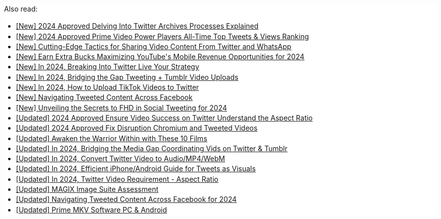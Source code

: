 <ins class="adsbygoogle"
     style="display:block"
     data-ad-format="autorelaxed"
     data-ad-client="ca-pub-7571918770474297"
     data-ad-slot="1223367746"></ins>



<ins class="adsbygoogle"
     style="display:block"
     data-ad-client="ca-pub-7571918770474297"
     data-ad-slot="8358498916"
     data-ad-format="auto"
     data-full-width-responsive="true"></ins>




<span class="atpl-alsoreadstyle">Also read:</span>
<div><ul>
<li><a href="https://twitter-videos.techidaily.com/new-2024-approved-delving-into-twitter-archives-processes-explained/"><u>[New] 2024 Approved  Delving Into Twitter Archives  Processes Explained</u></a></li>
<li><a href="https://twitter-videos.techidaily.com/new-2024-approved-prime-video-power-players-all-time-top-tweets-and-views-ranking/"><u>[New] 2024 Approved  Prime Video Power Players  All-Time Top Tweets & Views Ranking</u></a></li>
<li><a href="https://twitter-videos.techidaily.com/new-cutting-edge-tactics-for-sharing-video-content-from-twitter-and-whatsapp/"><u>[New] Cutting-Edge Tactics for Sharing Video Content From Twitter and WhatsApp</u></a></li>
<li><a href="https://facebook-video-footage.techidaily.com/new-earn-extra-bucks-maximizing-youtubes-mobile-revenue-opportunities-for-2024/"><u>[New] Earn Extra Bucks  Maximizing YouTube's Mobile Revenue Opportunities for 2024</u></a></li>
<li><a href="https://twitter-videos.techidaily.com/new-in-2024-breaking-into-twitter-live-your-strategy/"><u>[New] In 2024, Breaking Into Twitter Live  Your Strategy</u></a></li>
<li><a href="https://twitter-videos.techidaily.com/new-in-2024-bridging-the-gap-tweeting-plus-tumblr-video-uploads/"><u>[New] In 2024, Bridging the Gap  Tweeting + Tumblr Video Uploads</u></a></li>
<li><a href="https://twitter-videos.techidaily.com/new-in-2024-how-to-upload-tiktok-videos-to-twitter/"><u>[New] In 2024, How to Upload TikTok Videos to Twitter</u></a></li>
<li><a href="https://twitter-videos.techidaily.com/new-navigating-tweeted-content-across-facebook/"><u>[New] Navigating Tweeted Content Across Facebook</u></a></li>
<li><a href="https://twitter-videos.techidaily.com/new-unveiling-the-secrets-to-fhd-in-social-tweeting-for-2024/"><u>[New] Unveiling the Secrets to FHD in Social Tweeting for 2024</u></a></li>
<li><a href="https://twitter-videos.techidaily.com/updated-2024-approved-ensure-video-success-on-twitter-understand-the-aspect-ratio/"><u>[Updated] 2024 Approved  Ensure Video Success on Twitter  Understand the Aspect Ratio</u></a></li>
<li><a href="https://twitter-videos.techidaily.com/updated-2024-approved-fix-disruption-chromium-and-tweeted-videos/"><u>[Updated] 2024 Approved  Fix Disruption  Chromium and Tweeted Videos</u></a></li>
<li><a href="https://extra-tips.techidaily.com/updated-awaken-the-warrior-within-with-these-10-films/"><u>[Updated] Awaken the Warrior Within with These 10 Films</u></a></li>
<li><a href="https://twitter-videos.techidaily.com/updated-in-2024-bridging-the-media-gap-coordinating-vids-on-twitter-and-tumblr/"><u>[Updated] In 2024, Bridging the Media Gap  Coordinating Vids on Twitter & Tumblr</u></a></li>
<li><a href="https://twitter-videos.techidaily.com/updated-in-2024-convert-twitter-video-to-audiomp4webm/"><u>[Updated] In 2024, Convert Twitter Video to Audio/MP4/WebM</u></a></li>
<li><a href="https://twitter-videos.techidaily.com/updated-in-2024-efficient-iphoneandroid-guide-for-tweets-as-visuals/"><u>[Updated] In 2024, Efficient iPhone/Android Guide for Tweets as Visuals</u></a></li>
<li><a href="https://twitter-videos.techidaily.com/updated-in-2024-twitter-video-requirement-aspect-ratio/"><u>[Updated] In 2024, Twitter Video Requirement - Aspect Ratio</u></a></li>
<li><a href="https://extra-guidance.techidaily.com/updated-magix-image-suite-assessment/"><u>[Updated] MAGIX Image Suite Assessment</u></a></li>
<li><a href="https://twitter-videos.techidaily.com/updated-navigating-tweeted-content-across-facebook-for-2024/"><u>[Updated] Navigating Tweeted Content Across Facebook for 2024</u></a></li>
<li><a href="https://extra-guidance.techidaily.com/updated-prime-mkv-software-pc-and-android/"><u>[Updated] Prime MKV Software  PC & Android</u></a></li>
